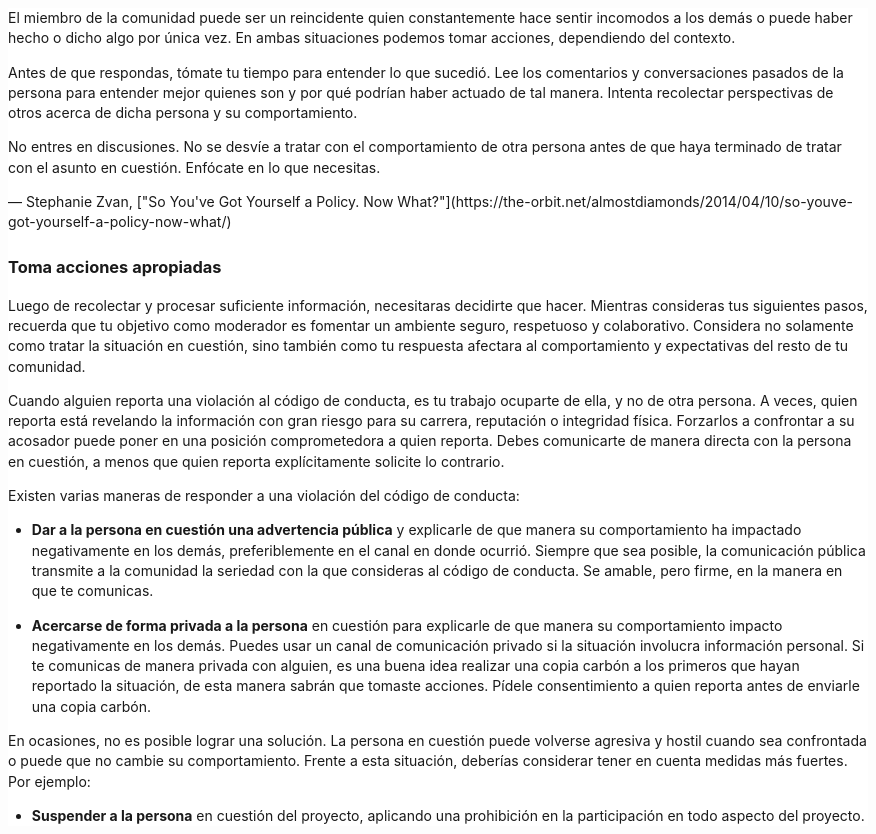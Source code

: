 El miembro de la comunidad puede ser un reincidente quien constantemente hace sentir incomodos a los dem&aacute;s o puede haber hecho o dicho algo por &uacute;nica vez. En ambas situaciones podemos tomar acciones, dependiendo del contexto.

Antes de que respondas, t&oacute;mate tu tiempo para entender lo que sucedi&oacute;. Lee los comentarios y conversaciones pasados de la persona para entender mejor quienes son y por qu&eacute; podr&iacute;an haber actuado de tal manera. Intenta recolectar perspectivas de otros acerca de dicha persona y su comportamiento.

<aside markdown="1" class="pquote">
  No entres en discusiones. No se desv&iacute;e a tratar con el comportamiento de otra persona antes de que haya terminado de tratar con el asunto en cuesti&oacute;n. Enf&oacute;cate en lo que necesitas.
  <p markdown="1" class="pquote-credit">
— Stephanie Zvan, ["So You've Got Yourself a Policy. Now What?"](https://the-orbit.net/almostdiamonds/2014/04/10/so-youve-got-yourself-a-policy-now-what/)
  </p>
</aside>

### Toma acciones apropiadas

Luego de recolectar y procesar suficiente informaci&oacute;n, necesitaras decidirte que hacer. Mientras consideras tus siguientes pasos, recuerda que tu objetivo como moderador es fomentar un ambiente seguro, respetuoso y colaborativo. Considera no solamente como tratar la situaci&oacute;n en cuesti&oacute;n, sino tambi&eacute;n como tu respuesta afectara al comportamiento y expectativas del resto de tu comunidad.

Cuando alguien reporta una violaci&oacute;n al c&oacute;digo de conducta, es tu trabajo ocuparte de ella, y no de otra persona. A veces, quien reporta est&aacute; revelando la informaci&oacute;n con gran riesgo para su carrera, reputaci&oacute;n o integridad f&iacute;sica. Forzarlos a confrontar a su acosador puede poner en una posici&oacute;n comprometedora a quien reporta. Debes comunicarte de manera directa con la persona en cuesti&oacute;n, a menos que quien reporta expl&iacute;citamente solicite lo contrario.

Existen varias maneras de responder a una violaci&oacute;n del c&oacute;digo de conducta:

* **Dar a la persona en cuesti&oacute;n una advertencia p&uacute;blica** y explicarle de que manera su comportamiento ha impactado negativamente en los dem&aacute;s, preferiblemente en el canal en donde ocurri&oacute;. Siempre que sea posible, la comunicaci&oacute;n p&uacute;blica transmite a la comunidad la seriedad con la que consideras al c&oacute;digo de conducta. Se amable, pero firme, en la manera en que te comunicas.

* **Acercarse de forma privada a la persona** en cuesti&oacute;n para explicarle de que manera su comportamiento impacto negativamente en los dem&aacute;s. Puedes usar un canal de comunicaci&oacute;n privado si la situaci&oacute;n involucra informaci&oacute;n personal. Si te comunicas de manera privada con alguien, es una buena idea realizar una copia carb&oacute;n a los primeros que hayan reportado la situaci&oacute;n, de esta manera sabr&aacute;n que tomaste acciones. P&iacute;dele consentimiento a quien reporta antes de enviarle una copia carb&oacute;n.

En ocasiones, no es posible lograr una soluci&oacute;n. La persona en cuesti&oacute;n puede volverse agresiva y hostil cuando sea confrontada o puede que no cambie su comportamiento. Frente a esta situaci&oacute;n, deber&iacute;as considerar tener en cuenta medidas m&aacute;s fuertes. Por ejemplo:

* **Suspender a la persona** en cuesti&oacute;n del proyecto, aplicando una prohibici&oacute;n en la participaci&oacute;n en todo aspecto del proyecto.
